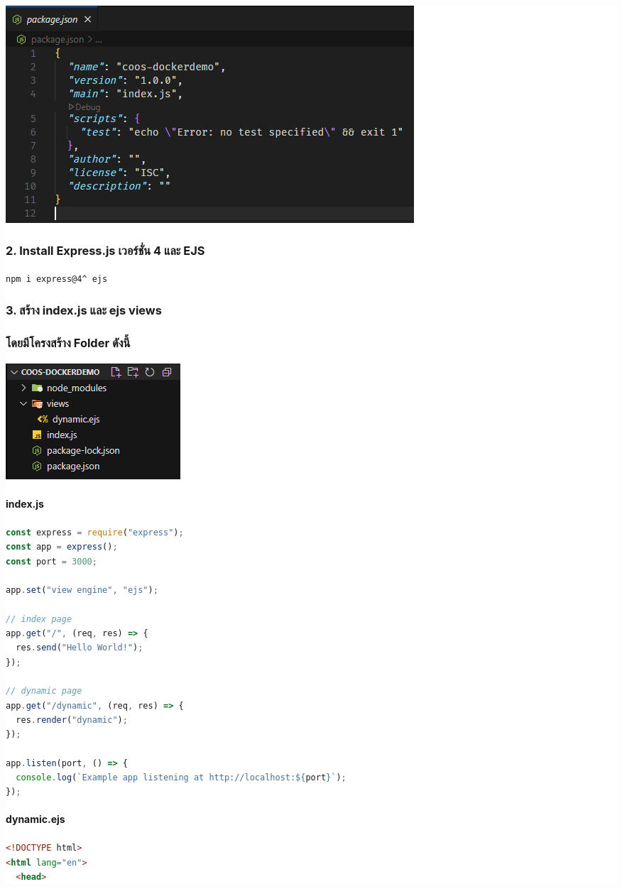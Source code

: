 ![](./image/create-package-json.png)

### 2. Install Express.js เวอร์ชั่น 4 และ EJS
```bash
npm i express@4^ ejs  
```

### 3. สร้าง index.js และ ejs views
### โดยมีโครงสร้าง Folder ดังนี้<br/>
![alt text](./image/dir-structure.png)

#### index.js
```javascript
const express = require("express");
const app = express();
const port = 3000;

app.set("view engine", "ejs");

// index page
app.get("/", (req, res) => {
  res.send("Hello World!");
});

// dynamic page
app.get("/dynamic", (req, res) => {
  res.render("dynamic");
});

app.listen(port, () => {
  console.log(`Example app listening at http://localhost:${port}`);
});
```
#### dynamic.ejs
```html
<!DOCTYPE html>
<html lang="en">
  <head>
```